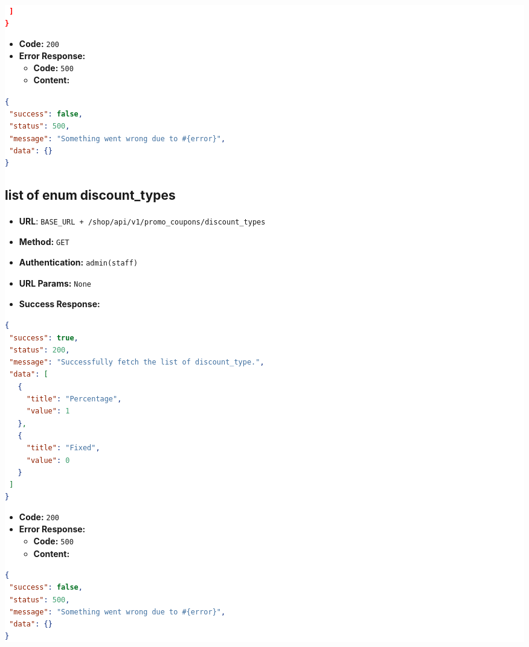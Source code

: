  ```json
  ]
}
```

* **Code:** `200`
* **Error Response:**
    * **Code:** `500`
    * **Content:**

 ```json
{
  "success": false,
  "status": 500,
  "message": "Something went wrong due to #{error}",
  "data": {}
}
```

## list of enum discount_types

* **URL**: ``BASE_URL + /shop/api/v1/promo_coupons/discount_types``

* **Method:** `GET`
* **Authentication:** `admin(staff)`
* **URL Params:** `None`

* **Success Response:**

 ```json
{
  "success": true,
  "status": 200,
  "message": "Successfully fetch the list of discount_type.",
  "data": [
    {
      "title": "Percentage",
      "value": 1
    },
    {
      "title": "Fixed",
      "value": 0
    }
  ]
}
```

* **Code:** `200`
* **Error Response:**
    * **Code:** `500`
    * **Content:**

 ```json
{
  "success": false,
  "status": 500,
  "message": "Something went wrong due to #{error}",
  "data": {}
}
```
